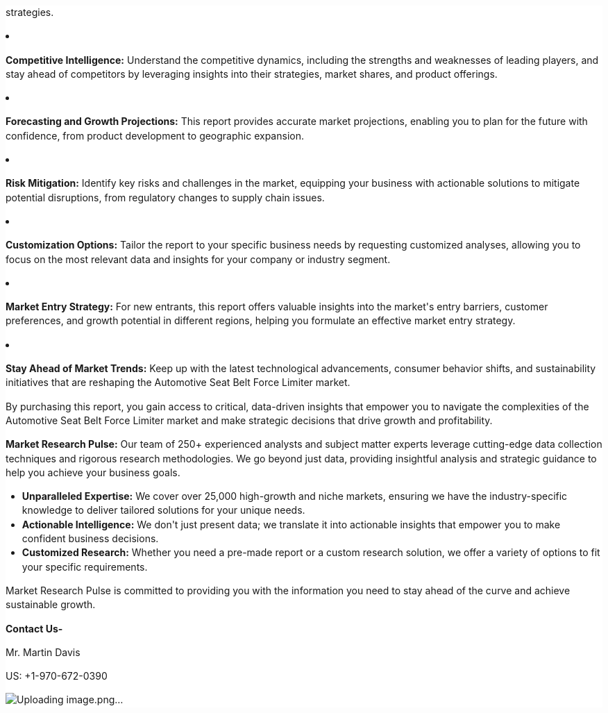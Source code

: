strategies.</p></li><li><p><strong>Competitive Intelligence:</strong> Understand the competitive dynamics, including the strengths and weaknesses of leading players, and stay ahead of competitors by leveraging insights into their strategies, market shares, and product offerings.</p></li><li><p><strong>Forecasting and Growth Projections:</strong> This report provides accurate market projections, enabling you to plan for the future with confidence, from product development to geographic expansion.</p></li><li><p><strong>Risk Mitigation:</strong> Identify key risks and challenges in the market, equipping your business with actionable solutions to mitigate potential disruptions, from regulatory changes to supply chain issues.</p></li><li><p><strong>Customization Options:</strong> Tailor the report to your specific business needs by requesting customized analyses, allowing you to focus on the most relevant data and insights for your company or industry segment.</p></li><li><p><strong>Market Entry Strategy:</strong> For new entrants, this report offers valuable insights into the market's entry barriers, customer preferences, and growth potential in different regions, helping you formulate an effective market entry strategy.</p></li><li><p><strong>Stay Ahead of Market Trends:</strong> Keep up with the latest technological advancements, consumer behavior shifts, and sustainability initiatives that are reshaping the Automotive Seat Belt Force Limiter market.</p></li></ol><p>By purchasing this report, you gain access to critical, data-driven insights that empower you to navigate the complexities of the Automotive Seat Belt Force Limiter market and make strategic decisions that drive growth and profitability.</p><p><strong>Market Research Pulse:</strong>&nbsp;Our team of 250+ experienced analysts and subject matter experts leverage cutting-edge data collection techniques and rigorous research methodologies. We go beyond just data, providing insightful analysis and strategic guidance to help you achieve your business goals.</p><ul><li><strong>Unparalleled Expertise:</strong>&nbsp;We cover over 25,000 high-growth and niche markets, ensuring we have the industry-specific knowledge to deliver tailored solutions for your unique needs.</li><li><strong>Actionable Intelligence:</strong>&nbsp;We don't just present data; we translate it into actionable insights that empower you to make confident business decisions.</li><li><strong>Customized Research:</strong>&nbsp;Whether you need a pre-made report or a custom research solution, we offer a variety of options to fit your specific requirements.</li></ul><p>Market Research Pulse is committed to providing you with the information you need to stay ahead of the curve and achieve sustainable growth.</p><p><strong>Contact Us-</strong></p><p>Mr. Martin Davis</p><p>US: +1-970-672-0390</p>
![Uploading image.png…]()

